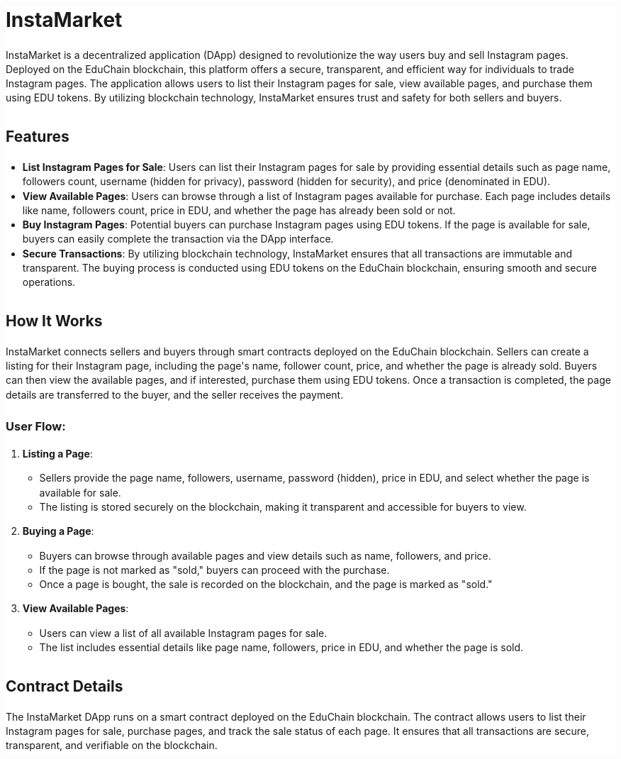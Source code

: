 # InstaMarket

InstaMarket is a decentralized application (DApp) designed to revolutionize the way users buy and sell Instagram pages. Deployed on the EduChain blockchain, this platform offers a secure, transparent, and efficient way for individuals to trade Instagram pages. The application allows users to list their Instagram pages for sale, view available pages, and purchase them using EDU tokens. By utilizing blockchain technology, InstaMarket ensures trust and safety for both sellers and buyers.

## Features

- **List Instagram Pages for Sale**: Users can list their Instagram pages for sale by providing essential details such as page name, followers count, username (hidden for privacy), password (hidden for security), and price (denominated in EDU).
- **View Available Pages**: Users can browse through a list of Instagram pages available for purchase. Each page includes details like name, followers count, price in EDU, and whether the page has already been sold or not.
- **Buy Instagram Pages**: Potential buyers can purchase Instagram pages using EDU tokens. If the page is available for sale, buyers can easily complete the transaction via the DApp interface.
- **Secure Transactions**: By utilizing blockchain technology, InstaMarket ensures that all transactions are immutable and transparent. The buying process is conducted using EDU tokens on the EduChain blockchain, ensuring smooth and secure operations.

## How It Works

InstaMarket connects sellers and buyers through smart contracts deployed on the EduChain blockchain. Sellers can create a listing for their Instagram page, including the page's name, follower count, price, and whether the page is already sold. Buyers can then view the available pages, and if interested, purchase them using EDU tokens. Once a transaction is completed, the page details are transferred to the buyer, and the seller receives the payment.

### User Flow:
1. **Listing a Page**: 
    - Sellers provide the page name, followers, username, password (hidden), price in EDU, and select whether the page is available for sale.
    - The listing is stored securely on the blockchain, making it transparent and accessible for buyers to view.
  
2. **Buying a Page**:
    - Buyers can browse through available pages and view details such as name, followers, and price.
    - If the page is not marked as "sold," buyers can proceed with the purchase.
    - Once a page is bought, the sale is recorded on the blockchain, and the page is marked as "sold."

3. **View Available Pages**:
    - Users can view a list of all available Instagram pages for sale.
    - The list includes essential details like page name, followers, price in EDU, and whether the page is sold.
  
## Contract Details

The InstaMarket DApp runs on a smart contract deployed on the EduChain blockchain. The contract allows users to list their Instagram pages for sale, purchase pages, and track the sale status of each page. It ensures that all transactions are secure, transparent, and verifiable on the blockchain.
